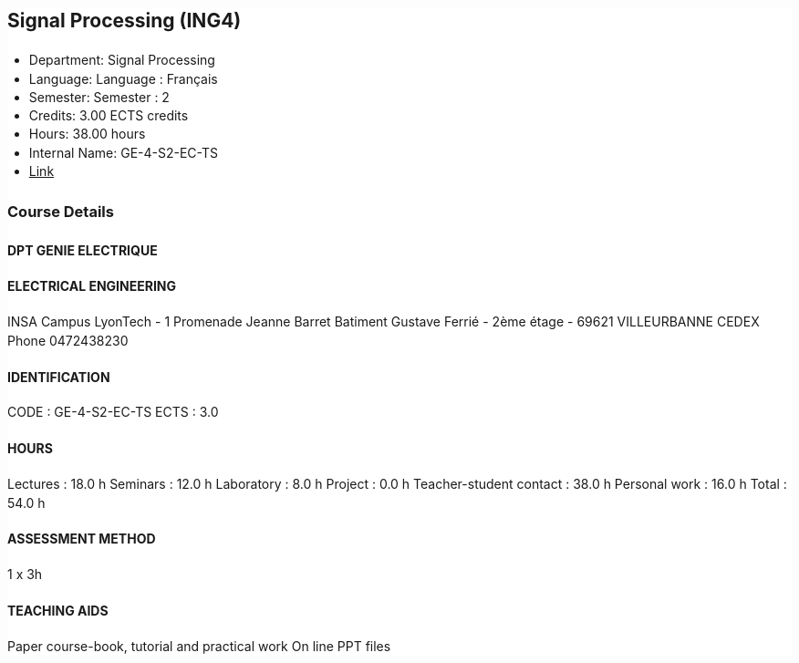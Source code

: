 
## Signal Processing (ING4)

- Department: Signal Processing
- Language: Language : Français
- Semester: Semester : 2
- Credits: 3.00 ECTS credits
- Hours: 38.00 hours
- Internal Name: GE-4-S2-EC-TS
- [Link](https://scolpeda.insa-lyon.fr/f/ects?id=52962&_lang=en)

### Course Details

#### DPT GENIE ELECTRIQUE


#### ELECTRICAL ENGINEERING

INSA Campus LyonTech - 1 Promenade Jeanne Barret
Batiment Gustave Ferrié - 2ème étage - 69621 VILLEURBANNE CEDEX
Phone 0472438230

#### IDENTIFICATION

CODE :
GE-4-S2-EC-TS
ECTS :
3.0

#### HOURS

Lectures :
18.0 h
Seminars :
12.0 h
Laboratory :
8.0 h
Project :
0.0 h
Teacher-student
contact :
38.0 h
Personal work :
16.0 h
Total :
54.0 h

#### ASSESSMENT METHOD

1 x 3h

#### TEACHING AIDS

Paper course-book, tutorial and
practical work
On line PPT files
